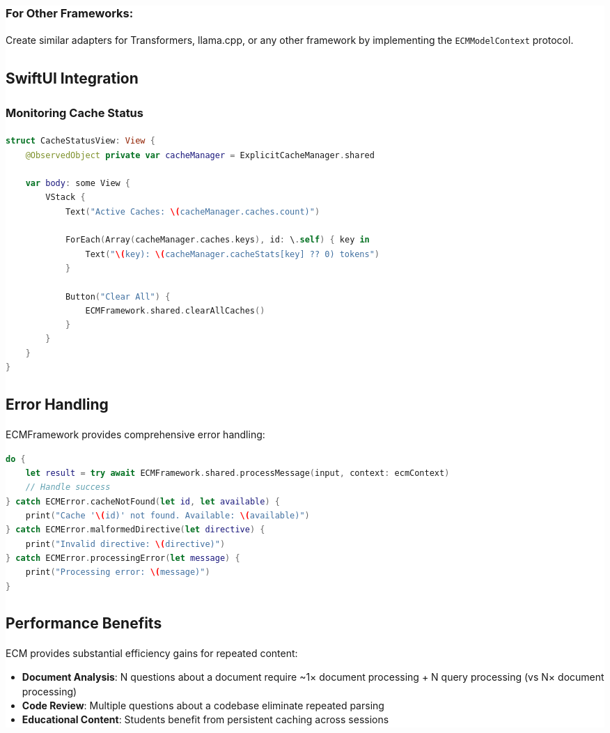 ### For Other Frameworks:
Create similar adapters for Transformers, llama.cpp, or any other framework by implementing the `ECMModelContext` protocol.

## SwiftUI Integration

### Monitoring Cache Status

```swift
struct CacheStatusView: View {
    @ObservedObject private var cacheManager = ExplicitCacheManager.shared
    
    var body: some View {
        VStack {
            Text("Active Caches: \(cacheManager.caches.count)")
            
            ForEach(Array(cacheManager.caches.keys), id: \.self) { key in
                Text("\(key): \(cacheManager.cacheStats[key] ?? 0) tokens")
            }
            
            Button("Clear All") {
                ECMFramework.shared.clearAllCaches()
            }
        }
    }
}
```

## Error Handling

ECMFramework provides comprehensive error handling:

```swift
do {
    let result = try await ECMFramework.shared.processMessage(input, context: ecmContext)
    // Handle success
} catch ECMError.cacheNotFound(let id, let available) {
    print("Cache '\(id)' not found. Available: \(available)")
} catch ECMError.malformedDirective(let directive) {
    print("Invalid directive: \(directive)")
} catch ECMError.processingError(let message) {
    print("Processing error: \(message)")
}
```

## Performance Benefits

ECM provides substantial efficiency gains for repeated content:

- **Document Analysis**: N questions about a document require ~1× document processing + N query processing (vs N× document processing)
- **Code Review**: Multiple questions about a codebase eliminate repeated parsing
- **Educational Content**: Students benefit from persistent caching across sessions
